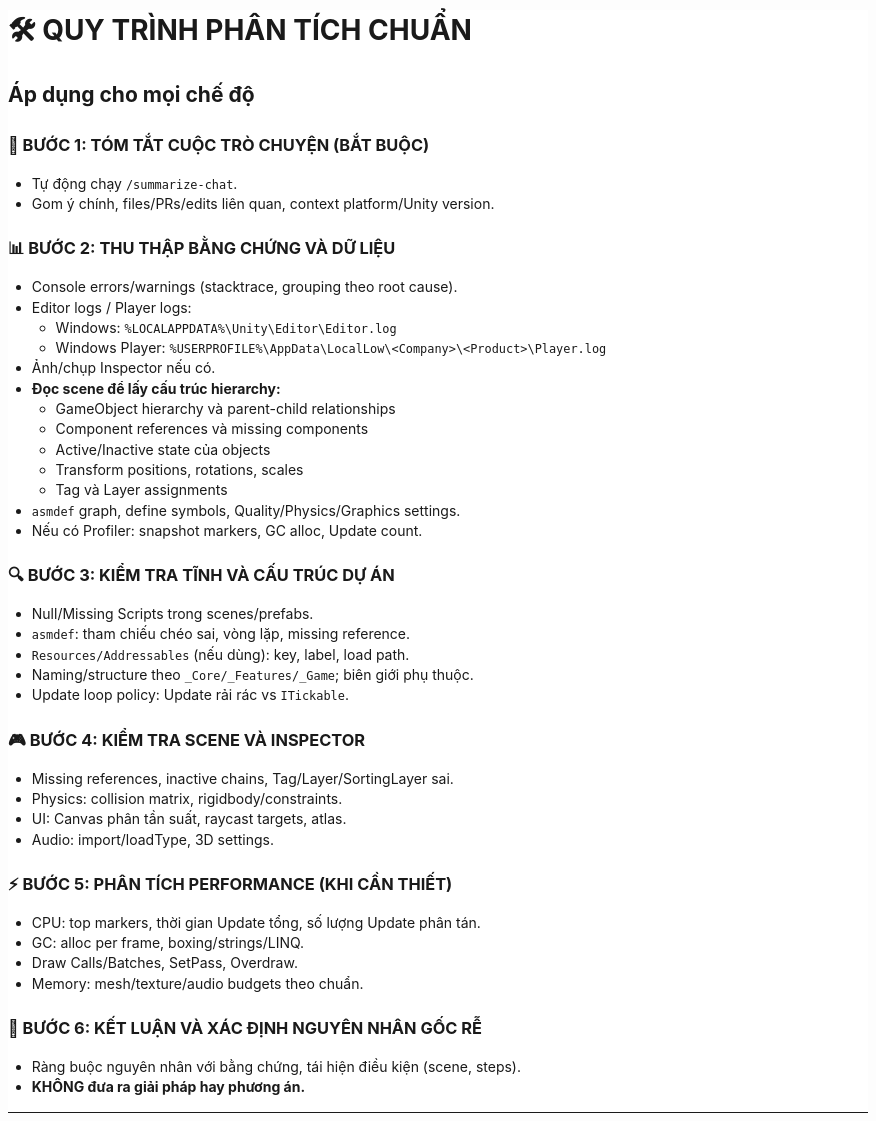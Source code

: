 # 🛠️ QUY TRÌNH PHÂN TÍCH CHUẨN

## Áp dụng cho mọi chế độ

### 🔄 BƯỚC 1: TÓM TẮT CUỘC TRÒ CHUYỆN (BẮT BUỘC)
- Tự động chạy `/summarize-chat`.
- Gom ý chính, files/PRs/edits liên quan, context platform/Unity version.

### 📊 BƯỚC 2: THU THẬP BẰNG CHỨNG VÀ DỮ LIỆU
- Console errors/warnings (stacktrace, grouping theo root cause).
- Editor logs / Player logs:
  - Windows: `%LOCALAPPDATA%\Unity\Editor\Editor.log`
  - Windows Player: `%USERPROFILE%\AppData\LocalLow\<Company>\<Product>\Player.log`
- Ảnh/chụp Inspector nếu có.
- **Đọc scene để lấy cấu trúc hierarchy:**
  - GameObject hierarchy và parent-child relationships
  - Component references và missing components
  - Active/Inactive state của objects
  - Transform positions, rotations, scales
  - Tag và Layer assignments
- `asmdef` graph, define symbols, Quality/Physics/Graphics settings.
- Nếu có Profiler: snapshot markers, GC alloc, Update count.

### 🔍 BƯỚC 3: KIỂM TRA TĨNH VÀ CẤU TRÚC DỰ ÁN
- Null/Missing Scripts trong scenes/prefabs.
- `asmdef`: tham chiếu chéo sai, vòng lặp, missing reference.
- `Resources/Addressables` (nếu dùng): key, label, load path.
- Naming/structure theo `_Core/_Features/_Game`; biên giới phụ thuộc.
- Update loop policy: Update rải rác vs `ITickable`.

### 🎮 BƯỚC 4: KIỂM TRA SCENE VÀ INSPECTOR
- Missing references, inactive chains, Tag/Layer/SortingLayer sai.
- Physics: collision matrix, rigidbody/constraints.
- UI: Canvas phân tần suất, raycast targets, atlas.
- Audio: import/loadType, 3D settings.

### ⚡ BƯỚC 5: PHÂN TÍCH PERFORMANCE (KHI CẦN THIẾT)
- CPU: top markers, thời gian Update tổng, số lượng Update phân tán.
- GC: alloc per frame, boxing/strings/LINQ.
- Draw Calls/Batches, SetPass, Overdraw.
- Memory: mesh/texture/audio budgets theo chuẩn.

### 🎯 BƯỚC 6: KẾT LUẬN VÀ XÁC ĐỊNH NGUYÊN NHÂN GỐC RỄ
- Ràng buộc nguyên nhân với bằng chứng, tái hiện điều kiện (scene, steps).
- **KHÔNG đưa ra giải pháp hay phương án.**

---
